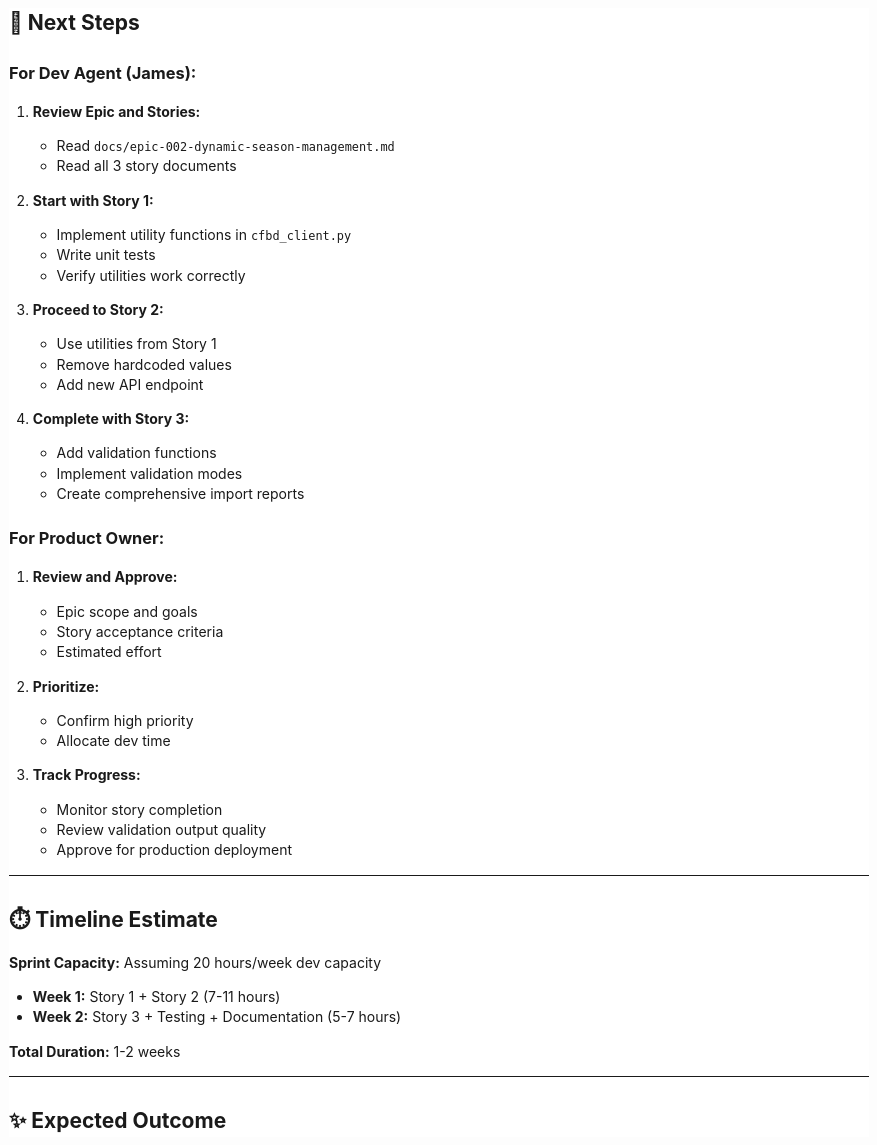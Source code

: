 ## 🚀 Next Steps

### For Dev Agent (James):

1. **Review Epic and Stories:**
   - Read `docs/epic-002-dynamic-season-management.md`
   - Read all 3 story documents

2. **Start with Story 1:**
   - Implement utility functions in `cfbd_client.py`
   - Write unit tests
   - Verify utilities work correctly

3. **Proceed to Story 2:**
   - Use utilities from Story 1
   - Remove hardcoded values
   - Add new API endpoint

4. **Complete with Story 3:**
   - Add validation functions
   - Implement validation modes
   - Create comprehensive import reports

### For Product Owner:

1. **Review and Approve:**
   - Epic scope and goals
   - Story acceptance criteria
   - Estimated effort

2. **Prioritize:**
   - Confirm high priority
   - Allocate dev time

3. **Track Progress:**
   - Monitor story completion
   - Review validation output quality
   - Approve for production deployment

---

## ⏱️ Timeline Estimate

**Sprint Capacity:** Assuming 20 hours/week dev capacity

- **Week 1:** Story 1 + Story 2 (7-11 hours)
- **Week 2:** Story 3 + Testing + Documentation (5-7 hours)

**Total Duration:** 1-2 weeks

---

## ✨ Expected Outcome
